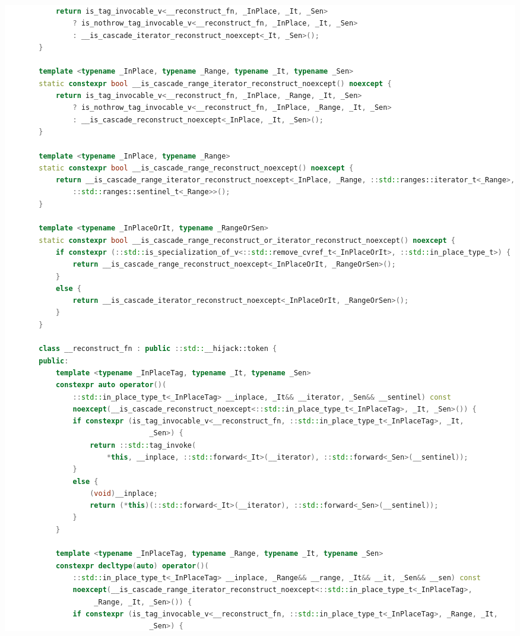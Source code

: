 ```cpp
			return is_tag_invocable_v<__reconstruct_fn, _InPlace, _It, _Sen>
				? is_nothrow_tag_invocable_v<__reconstruct_fn, _InPlace, _It, _Sen>
				: __is_cascade_iterator_reconstruct_noexcept<_It, _Sen>();
		}

		template <typename _InPlace, typename _Range, typename _It, typename _Sen>
		static constexpr bool __is_cascade_range_iterator_reconstruct_noexcept() noexcept {
			return is_tag_invocable_v<__reconstruct_fn, _InPlace, _Range, _It, _Sen>
				? is_nothrow_tag_invocable_v<__reconstruct_fn, _InPlace, _Range, _It, _Sen>
				: __is_cascade_reconstruct_noexcept<_InPlace, _It, _Sen>();
		}

		template <typename _InPlace, typename _Range>
		static constexpr bool __is_cascade_range_reconstruct_noexcept() noexcept {
			return __is_cascade_range_iterator_reconstruct_noexcept<_InPlace, _Range, ::std::ranges::iterator_t<_Range>,
				::std::ranges::sentinel_t<_Range>>();
		}

		template <typename _InPlaceOrIt, typename _RangeOrSen>
		static constexpr bool __is_cascade_range_reconstruct_or_iterator_reconstruct_noexcept() noexcept {
			if constexpr (::std::is_specialization_of_v<::std::remove_cvref_t<_InPlaceOrIt>, ::std::in_place_type_t>) {
				return __is_cascade_range_reconstruct_noexcept<_InPlaceOrIt, _RangeOrSen>();
			}
			else {
				return __is_cascade_iterator_reconstruct_noexcept<_InPlaceOrIt, _RangeOrSen>();
			}
		}

		class __reconstruct_fn : public ::std::__hijack::token {
		public:
			template <typename _InPlaceTag, typename _It, typename _Sen>
			constexpr auto operator()(
				::std::in_place_type_t<_InPlaceTag> __inplace, _It&& __iterator, _Sen&& __sentinel) const
				noexcept(__is_cascade_reconstruct_noexcept<::std::in_place_type_t<_InPlaceTag>, _It, _Sen>()) {
				if constexpr (is_tag_invocable_v<__reconstruct_fn, ::std::in_place_type_t<_InPlaceTag>, _It,
					              _Sen>) {
					return ::std::tag_invoke(
						*this, __inplace, ::std::forward<_It>(__iterator), ::std::forward<_Sen>(__sentinel));
				}
				else {
					(void)__inplace;
					return (*this)(::std::forward<_It>(__iterator), ::std::forward<_Sen>(__sentinel));
				}
			}

			template <typename _InPlaceTag, typename _Range, typename _It, typename _Sen>
			constexpr decltype(auto) operator()(
				::std::in_place_type_t<_InPlaceTag> __inplace, _Range&& __range, _It&& __it, _Sen&& __sen) const
				noexcept(__is_cascade_range_iterator_reconstruct_noexcept<::std::in_place_type_t<_InPlaceTag>,
				     _Range, _It, _Sen>()) {
				if constexpr (is_tag_invocable_v<__reconstruct_fn, ::std::in_place_type_t<_InPlaceTag>, _Range, _It,
					              _Sen>) {
```
